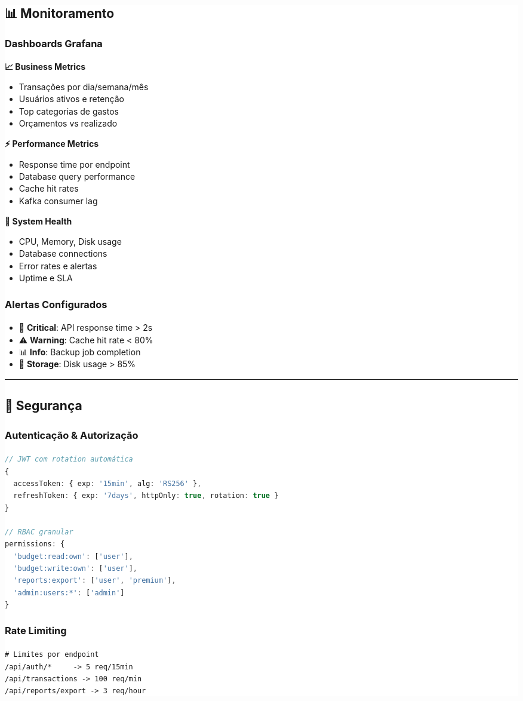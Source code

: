 
## 📊 Monitoramento

### Dashboards Grafana

**📈 Business Metrics**
- Transações por dia/semana/mês
- Usuários ativos e retenção
- Top categorias de gastos
- Orçamentos vs realizado

**⚡ Performance Metrics**
- Response time por endpoint
- Database query performance
- Cache hit rates
- Kafka consumer lag

**🔧 System Health**
- CPU, Memory, Disk usage
- Database connections
- Error rates e alertas
- Uptime e SLA

### Alertas Configurados
- 🚨 **Critical**: API response time > 2s
- ⚠️ **Warning**: Cache hit rate < 80%
- 📊 **Info**: Backup job completion
- 💾 **Storage**: Disk usage > 85%

---

## 🔐 Segurança

### Autenticação & Autorização
```typescript
// JWT com rotation automática
{
  accessToken: { exp: '15min', alg: 'RS256' },
  refreshToken: { exp: '7days', httpOnly: true, rotation: true }
}

// RBAC granular
permissions: {
  'budget:read:own': ['user'],
  'budget:write:own': ['user'],  
  'reports:export': ['user', 'premium'],
  'admin:users:*': ['admin']
}
```

### Rate Limiting
```nginx
# Limites por endpoint
/api/auth/*     -> 5 req/15min
/api/transactions -> 100 req/min  
/api/reports/export -> 3 req/hour
```

